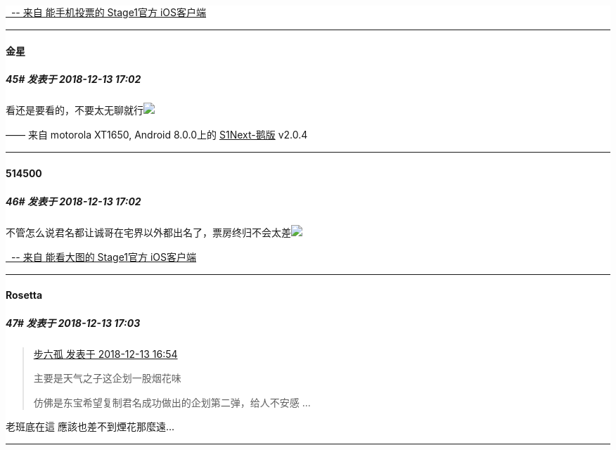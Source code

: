 [  -- 来自 能手机投票的 Stage1官方 iOS客户端](https://itunes.apple.com/fi/app/saraba1st/id1221237470?mt=8)







-----

####  金星  
##### 45#       发表于 2018-12-13 17:02




看还是要看的，不要太无聊就行<img src="https://static.saraba1st.com/image/smiley/face2017/034.png" referrerpolicy="no-referrer">

—— 来自 motorola XT1650, Android 8.0.0上的 [S1Next-鹅版](https://github.com/ykrank/S1-Next/releases) v2.0.4







-----

####  514500  
##### 46#       发表于 2018-12-13 17:02




不管怎么说君名都让诚哥在宅界以外都出名了，票房终归不会太差<img src="https://static.saraba1st.com/image/smiley/face2017/033.png" referrerpolicy="no-referrer">

[  -- 来自 能看大图的 Stage1官方 iOS客户端](https://itunes.apple.com/fi/app/saraba1st/id1221237470?mt=8)







-----

####  Rosetta  
##### 47#       发表于 2018-12-13 17:03



<blockquote><a href="httphttps://bbs.saraba1st.com/2b/forum.php?mod=redirect&amp;goto=findpost&amp;pid=41932134&amp;ptid=1797365" target="_blank">步六孤 发表于 2018-12-13 16:54</a>

主要是天气之子这企划一股烟花味

仿佛是东宝希望复制君名成功做出的企划第二弹，给人不安感 ...</blockquote>
老班底在這 應該也差不到煙花那麼遠...







-----

